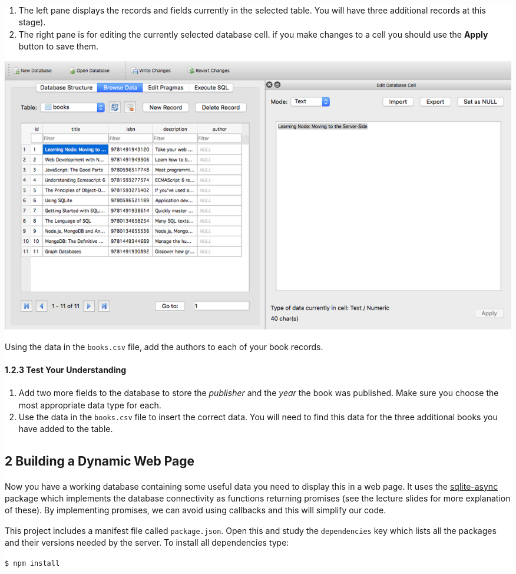 1. The left pane displays the records and fields currently in the selected table. You will have three additional records at this stage).
2. The right pane is for editing the currently selected database cell. if you make changes to a cell you should use the **Apply** button to save them.

![Browse Data](exercises/.images/browse_data.png)

Using the data in the `books.csv` file, add the authors to each of your book records.

#### 1.2.3 Test Your Understanding

1. Add two more fields to the database to store the _publisher_ and the _year_ the book was published. Make sure you choose the most appropriate data type for each.
2. Use the data in the `books.csv` file to insert the correct data. You will need to find this data for the three additional books you have added to the table.

## 2 Building a Dynamic Web Page

Now you have a working database containing some useful data you need to display this in a web page. It uses the [sqlite-async](https://www.npmjs.com/package/sqlite-async) package which implements the database connectivity as functions returning promises (see the lecture slides for more explanation of these). By implementing promises, we can avoid using callbacks and this will simplify our code.

This project includes a manifest file called `package.json`. Open this and study the `dependencies` key which lists all the packages and their versions needed by the server. To install all dependencies type:

```shell
$ npm install
```
